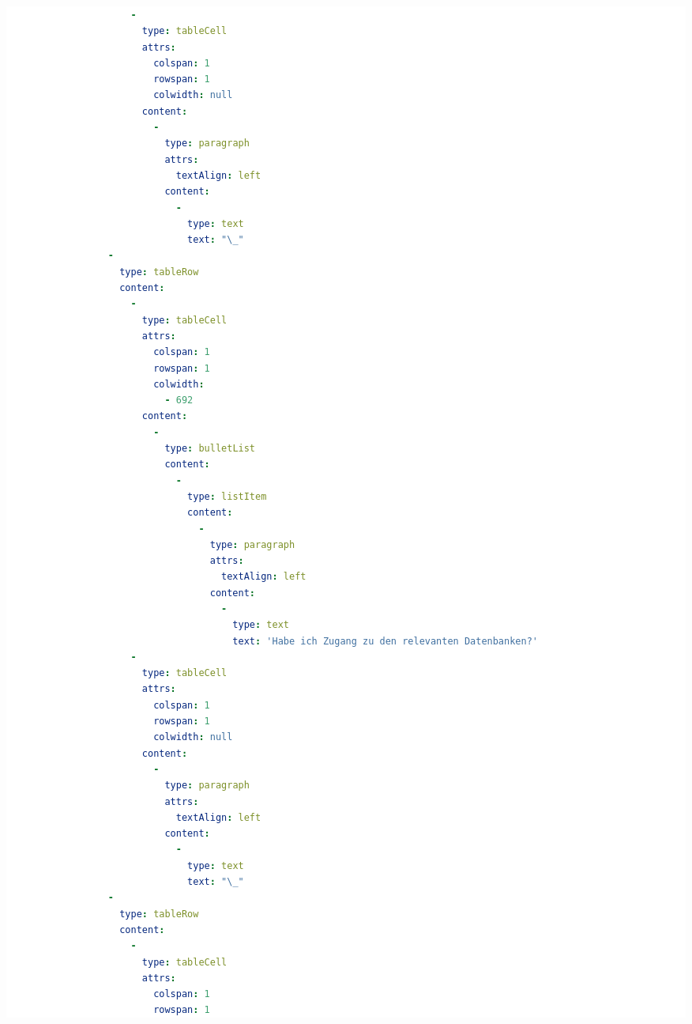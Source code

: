 ```yaml
                      -
                        type: tableCell
                        attrs:
                          colspan: 1
                          rowspan: 1
                          colwidth: null
                        content:
                          -
                            type: paragraph
                            attrs:
                              textAlign: left
                            content:
                              -
                                type: text
                                text: "\_"
                  -
                    type: tableRow
                    content:
                      -
                        type: tableCell
                        attrs:
                          colspan: 1
                          rowspan: 1
                          colwidth:
                            - 692
                        content:
                          -
                            type: bulletList
                            content:
                              -
                                type: listItem
                                content:
                                  -
                                    type: paragraph
                                    attrs:
                                      textAlign: left
                                    content:
                                      -
                                        type: text
                                        text: 'Habe ich Zugang zu den relevanten Datenbanken?'
                      -
                        type: tableCell
                        attrs:
                          colspan: 1
                          rowspan: 1
                          colwidth: null
                        content:
                          -
                            type: paragraph
                            attrs:
                              textAlign: left
                            content:
                              -
                                type: text
                                text: "\_"
                  -
                    type: tableRow
                    content:
                      -
                        type: tableCell
                        attrs:
                          colspan: 1
                          rowspan: 1
```